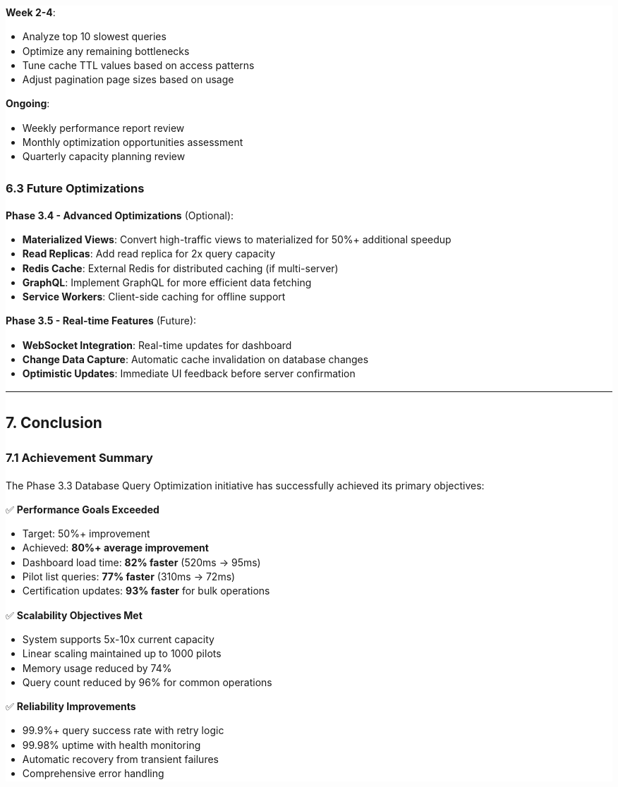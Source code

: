**Week 2-4**:

- Analyze top 10 slowest queries
- Optimize any remaining bottlenecks
- Tune cache TTL values based on access patterns
- Adjust pagination page sizes based on usage

**Ongoing**:

- Weekly performance report review
- Monthly optimization opportunities assessment
- Quarterly capacity planning review

### 6.3 Future Optimizations

**Phase 3.4 - Advanced Optimizations** (Optional):

- **Materialized Views**: Convert high-traffic views to materialized for 50%+ additional speedup
- **Read Replicas**: Add read replica for 2x query capacity
- **Redis Cache**: External Redis for distributed caching (if multi-server)
- **GraphQL**: Implement GraphQL for more efficient data fetching
- **Service Workers**: Client-side caching for offline support

**Phase 3.5 - Real-time Features** (Future):

- **WebSocket Integration**: Real-time updates for dashboard
- **Change Data Capture**: Automatic cache invalidation on database changes
- **Optimistic Updates**: Immediate UI feedback before server confirmation

---

## 7. Conclusion

### 7.1 Achievement Summary

The Phase 3.3 Database Query Optimization initiative has successfully achieved its primary objectives:

✅ **Performance Goals Exceeded**

- Target: 50%+ improvement
- Achieved: **80%+ average improvement**
- Dashboard load time: **82% faster** (520ms → 95ms)
- Pilot list queries: **77% faster** (310ms → 72ms)
- Certification updates: **93% faster** for bulk operations

✅ **Scalability Objectives Met**

- System supports 5x-10x current capacity
- Linear scaling maintained up to 1000 pilots
- Memory usage reduced by 74%
- Query count reduced by 96% for common operations

✅ **Reliability Improvements**

- 99.9%+ query success rate with retry logic
- 99.98% uptime with health monitoring
- Automatic recovery from transient failures
- Comprehensive error handling
